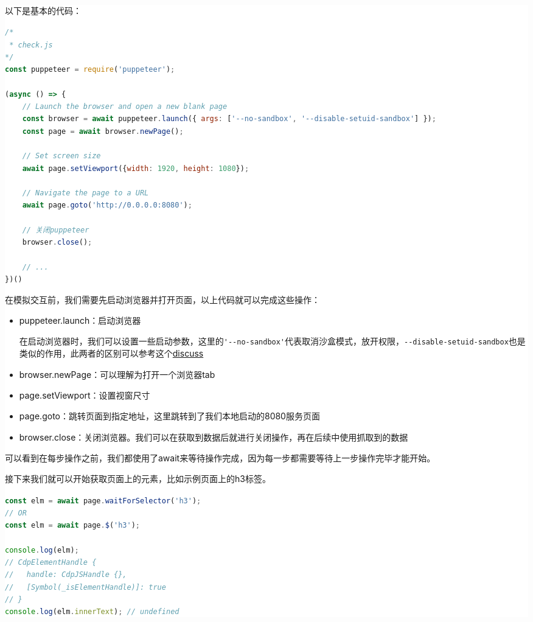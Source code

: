 以下是基本的代码：

```javascript
/*
 * check.js
*/
const puppeteer = require('puppeteer');

(async () => {
    // Launch the browser and open a new blank page
    const browser = await puppeteer.launch({ args: ['--no-sandbox', '--disable-setuid-sandbox'] });
    const page = await browser.newPage();
  
    // Set screen size
    await page.setViewport({width: 1920, height: 1080});
  
    // Navigate the page to a URL
    await page.goto('http://0.0.0.0:8080');

    // 关闭puppeteer
    browser.close();

    // ...
})()
```

在模拟交互前，我们需要先启动浏览器并打开页面，以上代码就可以完成这些操作：

* puppeteer.launch：启动浏览器

  在启动浏览器时，我们可以设置一些启动参数，这里的`'--no-sandbox'`代表取消沙盒模式，放开权限，`--disable-setuid-sandbox`也是类似的作用，此两者的区别可以参考这个[discuss](https://groups.google.com/a/chromium.org/g/chromium-discuss/c/kfhzPq_Al94?pli=1)

* browser.newPage：可以理解为打开一个浏览器tab

* page.setViewport：设置视窗尺寸

* page.goto：跳转页面到指定地址，这里跳转到了我们本地启动的8080服务页面

* browser.close：关闭浏览器。我们可以在获取到数据后就进行关闭操作，再在后续中使用抓取到的数据

可以看到在每步操作之前，我们都使用了await来等待操作完成，因为每一步都需要等待上一步操作完毕才能开始。

接下来我们就可以开始获取页面上的元素，比如示例页面上的h3标签。

```javascript
const elm = await page.waitForSelector('h3');
// OR
const elm = await page.$('h3');

console.log(elm);
// CdpElementHandle {
//   handle: CdpJSHandle {},
//   [Symbol(_isElementHandle)]: true
// }
console.log(elm.innerText); // undefined
```
